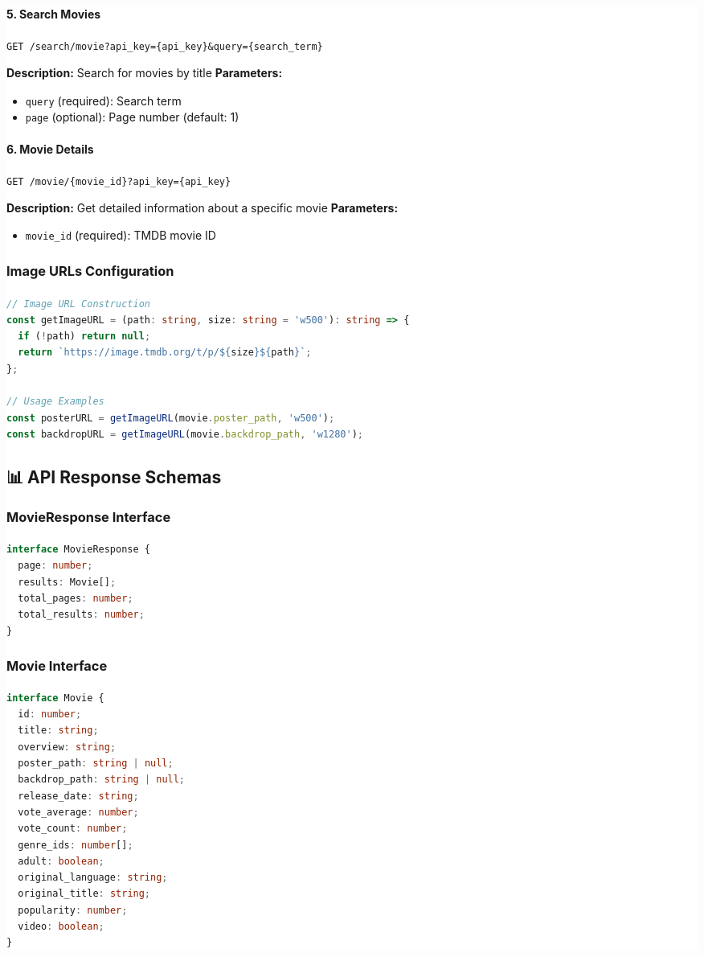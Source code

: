 #### 5. Search Movies
```http
GET /search/movie?api_key={api_key}&query={search_term}
```
**Description:** Search for movies by title
**Parameters:**
- `query` (required): Search term
- `page` (optional): Page number (default: 1)

#### 6. Movie Details
```http
GET /movie/{movie_id}?api_key={api_key}
```
**Description:** Get detailed information about a specific movie
**Parameters:**
- `movie_id` (required): TMDB movie ID

### Image URLs Configuration
```typescript
// Image URL Construction
const getImageURL = (path: string, size: string = 'w500'): string => {
  if (!path) return null;
  return `https://image.tmdb.org/t/p/${size}${path}`;
};

// Usage Examples
const posterURL = getImageURL(movie.poster_path, 'w500');
const backdropURL = getImageURL(movie.backdrop_path, 'w1280');
```

## 📊 API Response Schemas

### MovieResponse Interface
```typescript
interface MovieResponse {
  page: number;
  results: Movie[];
  total_pages: number;
  total_results: number;
}
```

### Movie Interface
```typescript
interface Movie {
  id: number;
  title: string;
  overview: string;
  poster_path: string | null;
  backdrop_path: string | null;
  release_date: string;
  vote_average: number;
  vote_count: number;
  genre_ids: number[];
  adult: boolean;
  original_language: string;
  original_title: string;
  popularity: number;
  video: boolean;
}
```
